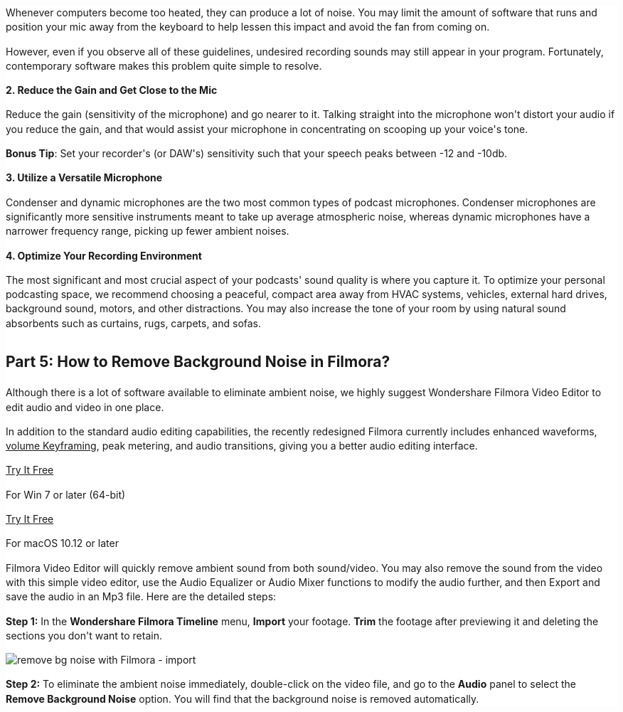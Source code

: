 Whenever computers become too heated, they can produce a lot of noise. You may limit the amount of software that runs and position your mic away from the keyboard to help lessen this impact and avoid the fan from coming on.

However, even if you observe all of these guidelines, undesired recording sounds may still appear in your program. Fortunately, contemporary software makes this problem quite simple to resolve.

**2\. Reduce the Gain and Get Close to the Mic**

Reduce the gain (sensitivity of the microphone) and go nearer to it. Talking straight into the microphone won't distort your audio if you reduce the gain, and that would assist your microphone in concentrating on scooping up your voice's tone.

**Bonus Tip**: Set your recorder's (or DAW's) sensitivity such that your speech peaks between -12 and -10db.

**3\. Utilize a Versatile Microphone**

Condenser and dynamic microphones are the two most common types of podcast microphones. Condenser microphones are significantly more sensitive instruments meant to take up average atmospheric noise, whereas dynamic microphones have a narrower frequency range, picking up fewer ambient noises.

**4\. Optimize Your Recording Environment**

The most significant and most crucial aspect of your podcasts' sound quality is where you capture it. To optimize your personal podcasting space, we recommend choosing a peaceful, compact area away from HVAC systems, vehicles, external hard drives, background sound, motors, and other distractions. You may also increase the tone of your room by using natural sound absorbents such as curtains, rugs, carpets, and sofas.

## Part 5: How to Remove Background Noise in Filmora?

Although there is a lot of software available to eliminate ambient noise, we highly suggest Wondershare Filmora Video Editor to edit audio and video in one place.

In addition to the standard audio editing capabilities, the recently redesigned Filmora currently includes enhanced waveforms, [volume Keyframing](https://tools.techidaily.com/wondershare/filmora/download/), peak metering, and audio transitions, giving you a better audio editing interface.

[Try It Free](https://tools.techidaily.com/wondershare/filmora/download/)

For Win 7 or later (64-bit)

[Try It Free](https://tools.techidaily.com/wondershare/filmora/download/)

For macOS 10.12 or later

Filmora Video Editor will quickly remove ambient sound from both sound/video. You may also remove the sound from the video with this simple video editor, use the Audio Equalizer or Audio Mixer functions to modify the audio further, and then Export and save the audio in an Mp3 file. Here are the detailed steps:

**Step 1:** In the **Wondershare Filmora Timeline** menu, **Import** your footage. **Trim** the footage after previewing it and deleting the sections you don't want to retain.

![remove bg noise with Filmora - import](https://images.wondershare.com/filmora/article-images/add-video-with-background-noise-timeline.jpg)

**Step 2:** To eliminate the ambient noise immediately, double-click on the video file, and go to the **Audio** panel to select the **Remove Background Noise** option. You will find that the background noise is removed automatically.
